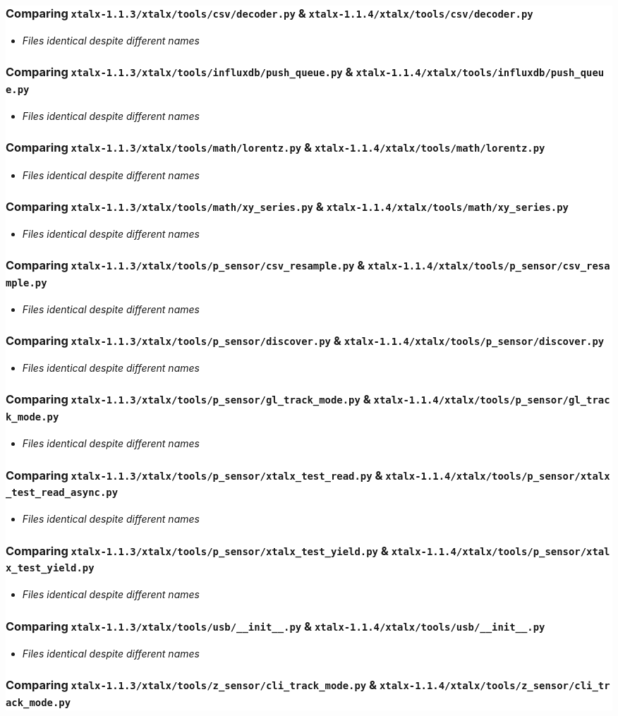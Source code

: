 ### Comparing `xtalx-1.1.3/xtalx/tools/csv/decoder.py` & `xtalx-1.1.4/xtalx/tools/csv/decoder.py`

 * *Files identical despite different names*

### Comparing `xtalx-1.1.3/xtalx/tools/influxdb/push_queue.py` & `xtalx-1.1.4/xtalx/tools/influxdb/push_queue.py`

 * *Files identical despite different names*

### Comparing `xtalx-1.1.3/xtalx/tools/math/lorentz.py` & `xtalx-1.1.4/xtalx/tools/math/lorentz.py`

 * *Files identical despite different names*

### Comparing `xtalx-1.1.3/xtalx/tools/math/xy_series.py` & `xtalx-1.1.4/xtalx/tools/math/xy_series.py`

 * *Files identical despite different names*

### Comparing `xtalx-1.1.3/xtalx/tools/p_sensor/csv_resample.py` & `xtalx-1.1.4/xtalx/tools/p_sensor/csv_resample.py`

 * *Files identical despite different names*

### Comparing `xtalx-1.1.3/xtalx/tools/p_sensor/discover.py` & `xtalx-1.1.4/xtalx/tools/p_sensor/discover.py`

 * *Files identical despite different names*

### Comparing `xtalx-1.1.3/xtalx/tools/p_sensor/gl_track_mode.py` & `xtalx-1.1.4/xtalx/tools/p_sensor/gl_track_mode.py`

 * *Files identical despite different names*

### Comparing `xtalx-1.1.3/xtalx/tools/p_sensor/xtalx_test_read.py` & `xtalx-1.1.4/xtalx/tools/p_sensor/xtalx_test_read_async.py`

 * *Files identical despite different names*

### Comparing `xtalx-1.1.3/xtalx/tools/p_sensor/xtalx_test_yield.py` & `xtalx-1.1.4/xtalx/tools/p_sensor/xtalx_test_yield.py`

 * *Files identical despite different names*

### Comparing `xtalx-1.1.3/xtalx/tools/usb/__init__.py` & `xtalx-1.1.4/xtalx/tools/usb/__init__.py`

 * *Files identical despite different names*

### Comparing `xtalx-1.1.3/xtalx/tools/z_sensor/cli_track_mode.py` & `xtalx-1.1.4/xtalx/tools/z_sensor/cli_track_mode.py`
